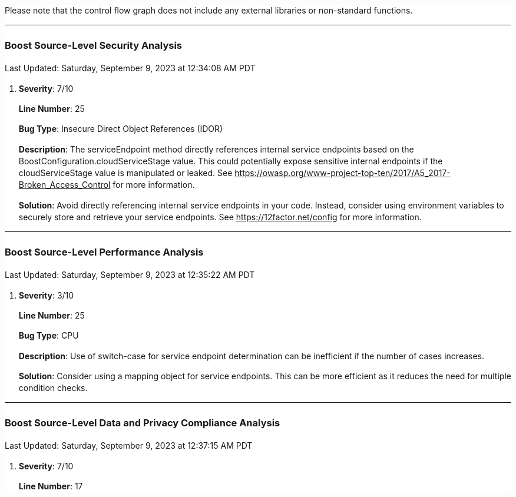 Please note that the control flow graph does not include any external libraries or non-standard functions.



---

### Boost Source-Level Security Analysis

Last Updated: Saturday, September 9, 2023 at 12:34:08 AM PDT

1. **Severity**: 7/10

   **Line Number**: 25

   **Bug Type**: Insecure Direct Object References (IDOR)

   **Description**: The serviceEndpoint method directly references internal service endpoints based on the BoostConfiguration.cloudServiceStage value. This could potentially expose sensitive internal endpoints if the cloudServiceStage value is manipulated or leaked. See https://owasp.org/www-project-top-ten/2017/A5_2017-Broken_Access_Control for more information.

   **Solution**: Avoid directly referencing internal service endpoints in your code. Instead, consider using environment variables to securely store and retrieve your service endpoints. See https://12factor.net/config for more information.






---

### Boost Source-Level Performance Analysis

Last Updated: Saturday, September 9, 2023 at 12:35:22 AM PDT

1. **Severity**: 3/10

   **Line Number**: 25

   **Bug Type**: CPU

   **Description**: Use of switch-case for service endpoint determination can be inefficient if the number of cases increases.

   **Solution**: Consider using a mapping object for service endpoints. This can be more efficient as it reduces the need for multiple condition checks.






---

### Boost Source-Level Data and Privacy Compliance Analysis

Last Updated: Saturday, September 9, 2023 at 12:37:15 AM PDT

1. **Severity**: 7/10

   **Line Number**: 17
